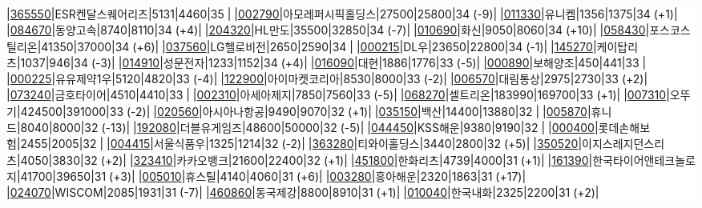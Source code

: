 |[365550](https://finance.daum.net/quotes/A365550)|ESR켄달스퀘어리츠|5131|4460|35 |
|[002790](https://finance.daum.net/quotes/A002790)|아모레퍼시픽홀딩스|27500|25800|34 (-9)|
|[011330](https://finance.daum.net/quotes/A011330)|유니켐|1356|1375|34 (+1)|
|[084670](https://finance.daum.net/quotes/A084670)|동양고속|8740|8110|34 (+4)|
|[204320](https://finance.daum.net/quotes/A204320)|HL만도|35500|32850|34 (-7)|
|[010690](https://finance.daum.net/quotes/A010690)|화신|9050|8060|34 (+10)|
|[058430](https://finance.daum.net/quotes/A058430)|포스코스틸리온|41350|37000|34 (+6)|
|[037560](https://finance.daum.net/quotes/A037560)|LG헬로비전|2650|2590|34 |
|[000215](https://finance.daum.net/quotes/A000215)|DL우|23650|22800|34 (-1)|
|[145270](https://finance.daum.net/quotes/A145270)|케이탑리츠|1037|946|34 (-3)|
|[014910](https://finance.daum.net/quotes/A014910)|성문전자|1233|1152|34 (+4)|
|[016090](https://finance.daum.net/quotes/A016090)|대현|1886|1776|33 (-5)|
|[000890](https://finance.daum.net/quotes/A000890)|보해양조|450|441|33 |
|[000225](https://finance.daum.net/quotes/A000225)|유유제약1우|5120|4820|33 (-4)|
|[122900](https://finance.daum.net/quotes/A122900)|아이마켓코리아|8530|8000|33 (-2)|
|[006570](https://finance.daum.net/quotes/A006570)|대림통상|2975|2730|33 (+2)|
|[073240](https://finance.daum.net/quotes/A073240)|금호타이어|4510|4410|33 |
|[002310](https://finance.daum.net/quotes/A002310)|아세아제지|7850|7560|33 (-5)|
|[068270](https://finance.daum.net/quotes/A068270)|셀트리온|183990|169700|33 (+1)|
|[007310](https://finance.daum.net/quotes/A007310)|오뚜기|424500|391000|33 (-2)|
|[020560](https://finance.daum.net/quotes/A020560)|아시아나항공|9490|9070|32 (+1)|
|[035150](https://finance.daum.net/quotes/A035150)|백산|14400|13880|32 |
|[005870](https://finance.daum.net/quotes/A005870)|휴니드|8040|8000|32 (-13)|
|[192080](https://finance.daum.net/quotes/A192080)|더블유게임즈|48600|50000|32 (-5)|
|[044450](https://finance.daum.net/quotes/A044450)|KSS해운|9380|9190|32 |
|[000400](https://finance.daum.net/quotes/A000400)|롯데손해보험|2455|2005|32 |
|[004415](https://finance.daum.net/quotes/A004415)|서울식품우|1325|1214|32 (-2)|
|[363280](https://finance.daum.net/quotes/A363280)|티와이홀딩스|3440|2800|32 (+5)|
|[350520](https://finance.daum.net/quotes/A350520)|이지스레지던스리츠|4050|3830|32 (+2)|
|[323410](https://finance.daum.net/quotes/A323410)|카카오뱅크|21600|22400|32 (+1)|
|[451800](https://finance.daum.net/quotes/A451800)|한화리츠|4739|4000|31 (+1)|
|[161390](https://finance.daum.net/quotes/A161390)|한국타이어앤테크놀로지|41700|39650|31 (+3)|
|[005010](https://finance.daum.net/quotes/A005010)|휴스틸|4140|4060|31 (+6)|
|[003280](https://finance.daum.net/quotes/A003280)|흥아해운|2320|1863|31 (+17)|
|[024070](https://finance.daum.net/quotes/A024070)|WISCOM|2085|1931|31 (-7)|
|[460860](https://finance.daum.net/quotes/A460860)|동국제강|8800|8910|31 (+1)|
|[010040](https://finance.daum.net/quotes/A010040)|한국내화|2325|2200|31 (+2)|